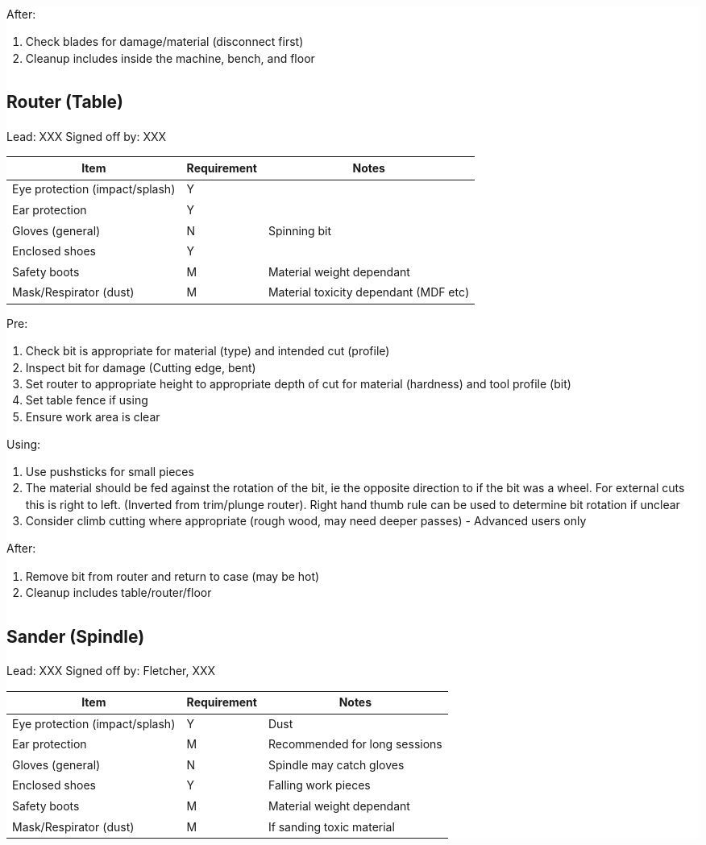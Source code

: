 After:
1. Check blades for damage/material (disconnect first)
1. Cleanup includes inside the machine, bench, and floor

## Router (Table) 

Lead: XXX
Signed off by: XXX

| Item  | Requirement | Notes  |
| - | - | - |
| Eye protection (impact/splash) | Y |  |
| Ear protection                 | Y |  |
| Gloves (general)               | N | Spinning bit |
| Enclosed shoes                 | Y |  |
| Safety boots                   | M | Material weight dependant |
| Mask/Respirator (dust)         | M | Material toxicity dependant (MDF etc) |

Pre:
1. Check bit is appropriate for material (type) and intended cut (profile)
1. Inspect bit for damage (Cutting edge, bent)
1. Set router to appropriate height to appropriate depth of cut for material (hardness) and tool profile (bit)
1. Set table fence if using
1. Ensure work area is clear

Using:
1. Use pushsticks for small pieces
1. The material should be fed against the rotation of the bit, ie the opposite direction to if the bit was a wheel. For external cuts this is right to left. (Inverted from trim/plunge router). Right hand thumb rule can be used to determine bit rotation if unclear
1. Consider climb cutting where appropriate (rough wood, may need deeper passes) - Advanced users only

After:
1. Remove bit from router and return to case (may be hot)
1. Cleanup includes table/router/floor

## Sander (Spindle) 

Lead: XXX
Signed off by: Fletcher, XXX

| Item  | Requirement | Notes  |
| - | - | - |
| Eye protection (impact/splash) | Y | Dust |
| Ear protection                 | M | Recommended for long sessions |
| Gloves (general)               | N | Spindle may catch gloves |
| Enclosed shoes                 | Y | Falling work pieces |
| Safety boots                   | M | Material weight dependant |
| Mask/Respirator (dust)         | M | If sanding toxic material |
